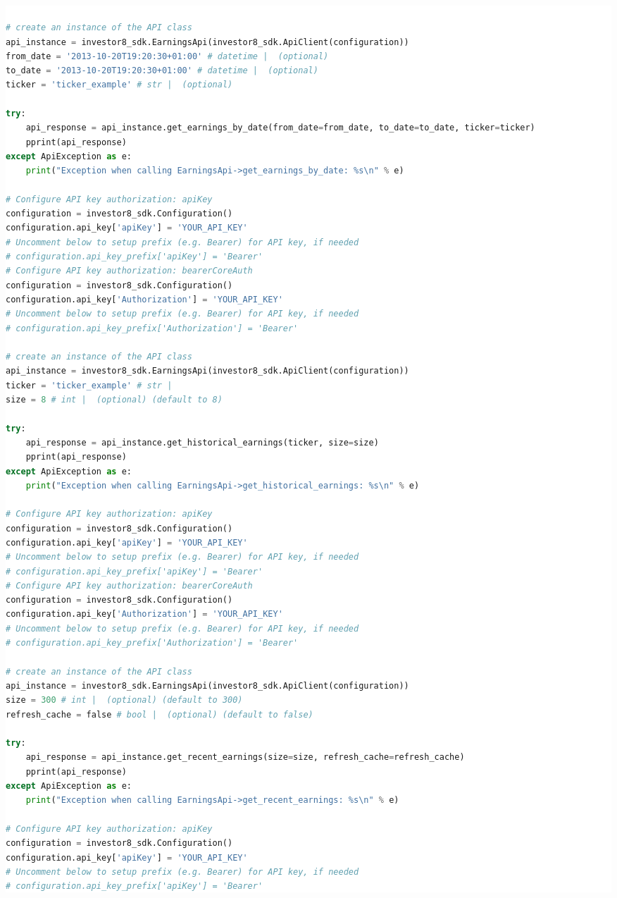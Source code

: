 ```python

# create an instance of the API class
api_instance = investor8_sdk.EarningsApi(investor8_sdk.ApiClient(configuration))
from_date = '2013-10-20T19:20:30+01:00' # datetime |  (optional)
to_date = '2013-10-20T19:20:30+01:00' # datetime |  (optional)
ticker = 'ticker_example' # str |  (optional)

try:
    api_response = api_instance.get_earnings_by_date(from_date=from_date, to_date=to_date, ticker=ticker)
    pprint(api_response)
except ApiException as e:
    print("Exception when calling EarningsApi->get_earnings_by_date: %s\n" % e)

# Configure API key authorization: apiKey
configuration = investor8_sdk.Configuration()
configuration.api_key['apiKey'] = 'YOUR_API_KEY'
# Uncomment below to setup prefix (e.g. Bearer) for API key, if needed
# configuration.api_key_prefix['apiKey'] = 'Bearer'
# Configure API key authorization: bearerCoreAuth
configuration = investor8_sdk.Configuration()
configuration.api_key['Authorization'] = 'YOUR_API_KEY'
# Uncomment below to setup prefix (e.g. Bearer) for API key, if needed
# configuration.api_key_prefix['Authorization'] = 'Bearer'

# create an instance of the API class
api_instance = investor8_sdk.EarningsApi(investor8_sdk.ApiClient(configuration))
ticker = 'ticker_example' # str | 
size = 8 # int |  (optional) (default to 8)

try:
    api_response = api_instance.get_historical_earnings(ticker, size=size)
    pprint(api_response)
except ApiException as e:
    print("Exception when calling EarningsApi->get_historical_earnings: %s\n" % e)

# Configure API key authorization: apiKey
configuration = investor8_sdk.Configuration()
configuration.api_key['apiKey'] = 'YOUR_API_KEY'
# Uncomment below to setup prefix (e.g. Bearer) for API key, if needed
# configuration.api_key_prefix['apiKey'] = 'Bearer'
# Configure API key authorization: bearerCoreAuth
configuration = investor8_sdk.Configuration()
configuration.api_key['Authorization'] = 'YOUR_API_KEY'
# Uncomment below to setup prefix (e.g. Bearer) for API key, if needed
# configuration.api_key_prefix['Authorization'] = 'Bearer'

# create an instance of the API class
api_instance = investor8_sdk.EarningsApi(investor8_sdk.ApiClient(configuration))
size = 300 # int |  (optional) (default to 300)
refresh_cache = false # bool |  (optional) (default to false)

try:
    api_response = api_instance.get_recent_earnings(size=size, refresh_cache=refresh_cache)
    pprint(api_response)
except ApiException as e:
    print("Exception when calling EarningsApi->get_recent_earnings: %s\n" % e)

# Configure API key authorization: apiKey
configuration = investor8_sdk.Configuration()
configuration.api_key['apiKey'] = 'YOUR_API_KEY'
# Uncomment below to setup prefix (e.g. Bearer) for API key, if needed
# configuration.api_key_prefix['apiKey'] = 'Bearer'
```